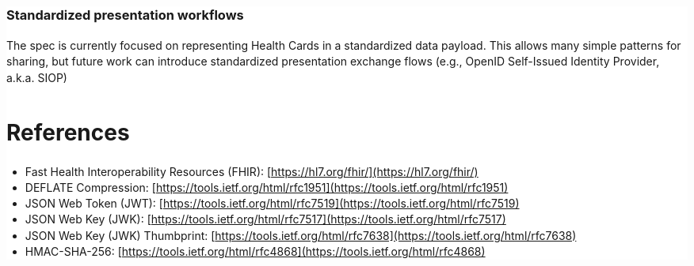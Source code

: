 ### Standardized presentation workflows

The spec is currently focused on representing Health Cards in a standardized data payload. This allows many simple patterns for sharing, but future work can introduce standardized presentation exchange flows (e.g., OpenID Self-Issued Identity Provider, a.k.a. SIOP)

# References

* Fast Health Interoperability Resources (FHIR): [https://hl7.org/fhir/](https://hl7.org/fhir/)
* DEFLATE Compression: [https://tools.ietf.org/html/rfc1951](https://tools.ietf.org/html/rfc1951)
* JSON Web Token (JWT): [https://tools.ietf.org/html/rfc7519](https://tools.ietf.org/html/rfc7519)
* JSON Web Key (JWK): [https://tools.ietf.org/html/rfc7517](https://tools.ietf.org/html/rfc7517)
* JSON Web Key (JWK) Thumbprint: [https://tools.ietf.org/html/rfc7638](https://tools.ietf.org/html/rfc7638)
* HMAC-SHA-256: [https://tools.ietf.org/html/rfc4868](https://tools.ietf.org/html/rfc4868)